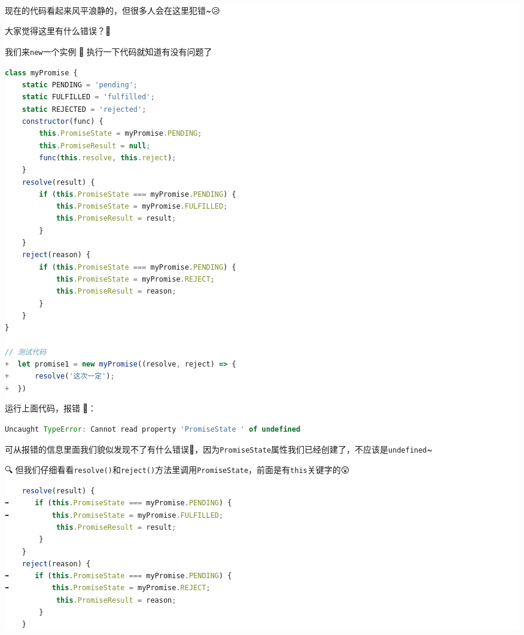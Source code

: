 现在的代码看起来风平浪静的，但很多人会在这里犯错~😥

大家觉得这里有什么错误？🧐

我们来`new`一个实例 🌰 执行一下代码就知道有没有问题了

```javascript
class myPromise {
    static PENDING = 'pending';
    static FULFILLED = 'fulfilled';
    static REJECTED = 'rejected';
    constructor(func) {
        this.PromiseState = myPromise.PENDING;
        this.PromiseResult = null;
        func(this.resolve, this.reject);
    }
    resolve(result) {
        if (this.PromiseState === myPromise.PENDING) {
            this.PromiseState = myPromise.FULFILLED;
            this.PromiseResult = result;
        }
    }
    reject(reason) {
        if (this.PromiseState === myPromise.PENDING) {
            this.PromiseState = myPromise.REJECT;
            this.PromiseResult = reason;
        }
    }
}

// 测试代码
+  let promise1 = new myPromise((resolve, reject) => {
+      resolve('这次一定');
+  })
```

运行上面代码，报错 🦁：

```javascript
Uncaught TypeError: Cannot read property 'PromiseState ' of undefined
```

可从报错的信息里面我们貌似发现不了有什么错误🤨，因为`PromiseState`属性我们已经创建了，不应该是`undefined`~

🔍 但我们仔细看看`resolve()`和`reject()`方法里调用`PromiseState`，前面是有`this`关键字的😲

```javascript
    resolve(result) {
➡      if (this.PromiseState === myPromise.PENDING) {
➡          this.PromiseState = myPromise.FULFILLED;
            this.PromiseResult = result;
        }
    }
    reject(reason) {
➡      if (this.PromiseState === myPromise.PENDING) {
➡          this.PromiseState = myPromise.REJECT;
            this.PromiseResult = reason;
        }
    }
```

